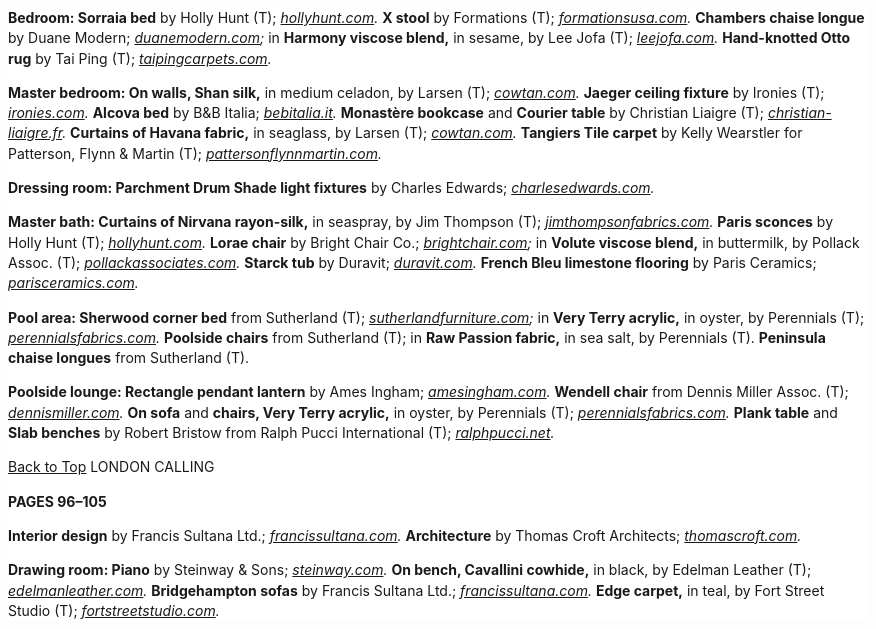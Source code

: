 

__Bedroom: Sorraia bed__ by Holly Hunt (T); *[hollyhunt.com](http://www.hollyhunt.com).* __X stool__ by Formations (T); *[formationsusa.com](http://www.formationsusa.com).* __Chambers chaise longue__ by Duane Modern; *[duanemodern.com](http://www.duanemodern.com);* in __Harmony viscose blend,__ in sesame, by Lee Jofa (T); *[leejofa.com](http://www.leejofa.com).* __Hand-knotted Otto rug__ by Tai Ping (T); *[taipingcarpets.com](http://www.taipingcarpets.com).*



__Master bedroom: On walls, Shan silk,__ in medium celadon, by Larsen (T); *[cowtan.com](http://www.cowtan.com).* __Jaeger ceiling fixture__ by Ironies (T); *[ironies.com](http://www.ironies.com).* __Alcova bed__ by B&B Italia; *[bebitalia.it](http://www.bebitalia.it).* __Monastère bookcase__ and __Courier table__ by Christian Liaigre (T); *[christian-liaigre.fr](http://www.christian-liaigre.fr).* __Curtains of Havana fabric,__ in seaglass, by Larsen (T); *[cowtan.com](http://www.cowtan.com).* __Tangiers Tile carpet__ by Kelly Wearstler for Patterson, Flynn & Martin (T); *[pattersonflynnmartin.com](http://www.pattersonflynnmartin.com).*



__Dressing room: Parchment Drum Shade light fixtures__ by Charles Edwards; *[charlesedwards.com](http://www.charlesedwards.com).*



__Master bath: Curtains of Nirvana rayon-silk,__ in seaspray, by Jim Thompson (T); *[jimthompsonfabrics.com](http://www.jimthompsonfabrics.com).* __Paris sconces__ by Holly Hunt (T); *[hollyhunt.com](http://www.hollyhunt.com).* __Lorae chair__ by Bright Chair Co.; *[brightchair.com](http://www.brightchair.com);* in __Volute viscose blend,__ in buttermilk, by Pollack Assoc. (T); *[pollackassociates.com](http://www.pollackassociates.com).* __Starck tub__ by Duravit; *[duravit.com](http://www.duravit.com).* __French Bleu limestone flooring__ by Paris Ceramics; *[parisceramics.com](http://www.parisceramics.com).*



__Pool area: Sherwood corner bed__ from Sutherland (T); *[sutherlandfurniture.com](http://www.sutherlandfurniture.com);* in __Very Terry acrylic,__ in oyster, by Perennials (T); *[perennialsfabrics.com](http://www.perennialsfabrics.com).* __Poolside chairs__ from Sutherland (T); in __Raw Passion fabric,__ in sea salt, by Perennials (T). __Peninsula chaise longues__ from Sutherland (T).



__Poolside lounge: Rectangle pendant lantern__ by Ames Ingham; *[amesingham.com](http://www.amesingham.com).* __Wendell chair__ from Dennis Miller Assoc. (T); *[dennismiller.com](http://www.dennismiller.com).* __On sofa__ and __chairs, Very Terry acrylic,__ in oyster, by Perennials (T); *[perennialsfabrics.com](http://www.perennialsfabrics.com).* __Plank table__ and __Slab benches__ by Robert Bristow from Ralph Pucci International (T); *[ralphpucci.net](http://www.ralphpucci.net).*

 [Back to Top](#top-of-page) []()LONDON CALLING

__PAGES 96–105__



__Interior design__ by Francis Sultana Ltd.; *[francissultana.com](http://www.francissultana.com).* __Architecture__ by Thomas Croft Architects; *[thomascroft.com](http://www.thomascroft.com).*



__Drawing room: Piano__ by Steinway & Sons; *[steinway.com](http://www.steinway.com).* __On bench, Cavallini cowhide,__ in black, by Edelman Leather (T); *[edelmanleather.com](http://www.edelmanleather.com).* __Bridgehampton sofas__ by Francis Sultana Ltd.; *[francissultana.com](http://www.francissultana.com).* __Edge carpet,__ in teal, by Fort Street Studio (T); *[fortstreetstudio.com](http://www.fortstreetstudio.com).*
